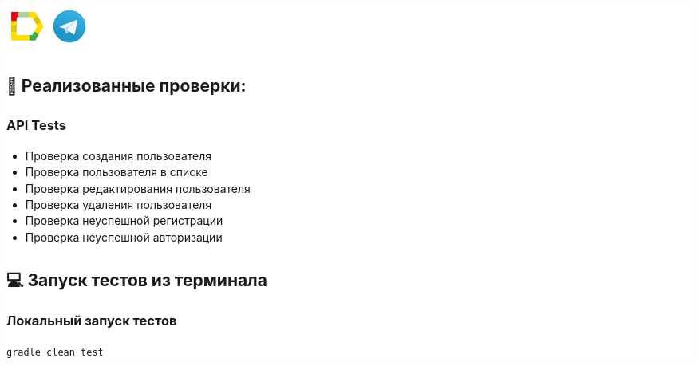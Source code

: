 <code><a href="https://github.com/allure-framework/"><img src="images/logo/Allure.svg" width="50" height="50"  alt="Allure"/></a></code>
<code><a href="https://web.telegram.org/"><img src="images/logo/Telegram.svg" width="50" height="50"  alt="Telegram"/></a></code>

</p>


## :bookmark_tabs: Реализованные проверки:
### API Tests

- Проверка создания пользователя
- Проверка пользователя в списке
- Проверка редактирования пользователя
- Проверка удаления пользователя
- Проверка неуспешной регистрации
- Проверка неуспешной авторизации

## :computer: Запуск тестов из терминала

### Локальный запуск тестов

```bash
gradle clean test
```
